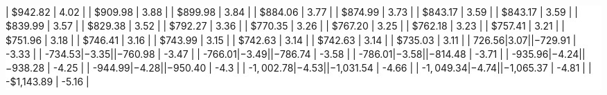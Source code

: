 | $942.82    | 4.02    |
| $909.98    | 3.88    |
| $899.98    | 3.84    |
| $884.06    | 3.77    |
| $874.99    | 3.73    |
| $843.17    | 3.59    |
| $843.17    | 3.59    |
| $839.99    | 3.57    |
| $829.38    | 3.52    |
| $792.27    | 3.36    |
| $770.35    | 3.26    |
| $767.20    | 3.25    |
| $762.18    | 3.23    |
| $757.41    | 3.21    |
| $751.96    | 3.18    |
| $746.41    | 3.16    |
| $743.99    | 3.15    |
| $742.63    | 3.14    |
| $742.63    | 3.14    |
| $735.03    | 3.11    |
| $726.56    | 3.07    |
| -$729.91   | -3.33   |
| -$734.53   | -3.35   |
| -$760.98   | -3.47   |
| -$766.01   | -3.49   |
| -$786.74   | -3.58   |
| -$786.01   | -3.58   |
| -$814.48   | -3.71   |
| -$935.96   | -4.24   |
| -$938.28   | -4.25   |
| -$944.99   | -4.28   |
| -$950.40   | -4.3    |
| -$1,002.78 | -4.53   |
| -$1,031.54 | -4.66   |
| -$1,049.34 | -4.74   |
| -$1,065.37 | -4.81   |
| -$1,143.89 | -5.16   |